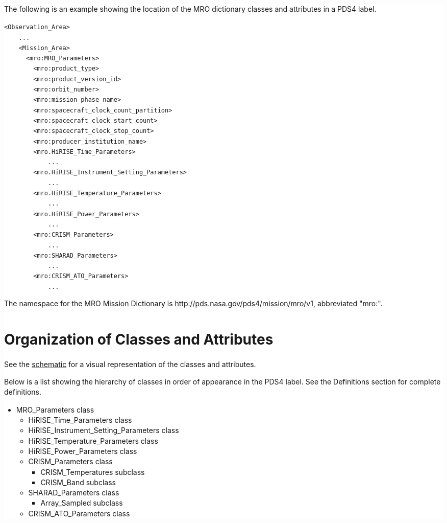 The following is an example showing the location of the MRO dictionary classes and attributes in a PDS4 label.

```
<Observation_Area>
    ...
    <Mission_Area>
      <mro:MRO_Parameters>
        <mro:product_type>
        <mro:product_version_id>
        <mro:orbit_number>
        <mro:mission_phase_name>
        <mro:spacecraft_clock_count_partition>
        <mro:spacecraft_clock_start_count>
        <mro:spacecraft_clock_stop_count>
        <mro:producer_institution_name>
        <mro.HiRISE_Time_Parameters>
            ...
        <mro.HiRISE_Instrument_Setting_Parameters>
            ...
        <mro.HiRISE_Temperature_Parameters>
            ...
        <mro.HiRISE_Power_Parameters>
            ...
        <mro:CRISM_Parameters>
            ...
        <mro:SHARAD_Parameters>
            ...
        <mro:CRISM_ATO_Parameters>
            ...         
```

The namespace for the MRO Mission Dictionary is http://pds.nasa.gov/pds4/mission/mro/v1, abbreviated "mro:".

# Organization of Classes and Attributes

See the [schematic](../../MRO_LDD_diagram.png) for a visual representation of the classes and attributes.

Below is a list showing the hierarchy of classes in order of appearance in the PDS4 label. 
See the Definitions section for complete definitions.

- MRO_Parameters class
    - HiRISE_Time_Parameters class
    - HiRISE_Instrument_Setting_Parameters class
    - HiRISE_Temperature_Parameters class
    - HiRISE_Power_Parameters class
    - CRISM_Parameters class
      - CRISM_Temperatures subclass
      - CRISM_Band subclass
    - SHARAD_Parameters class
      - Array_Sampled subclass
    - CRISM_ATO_Parameters class
